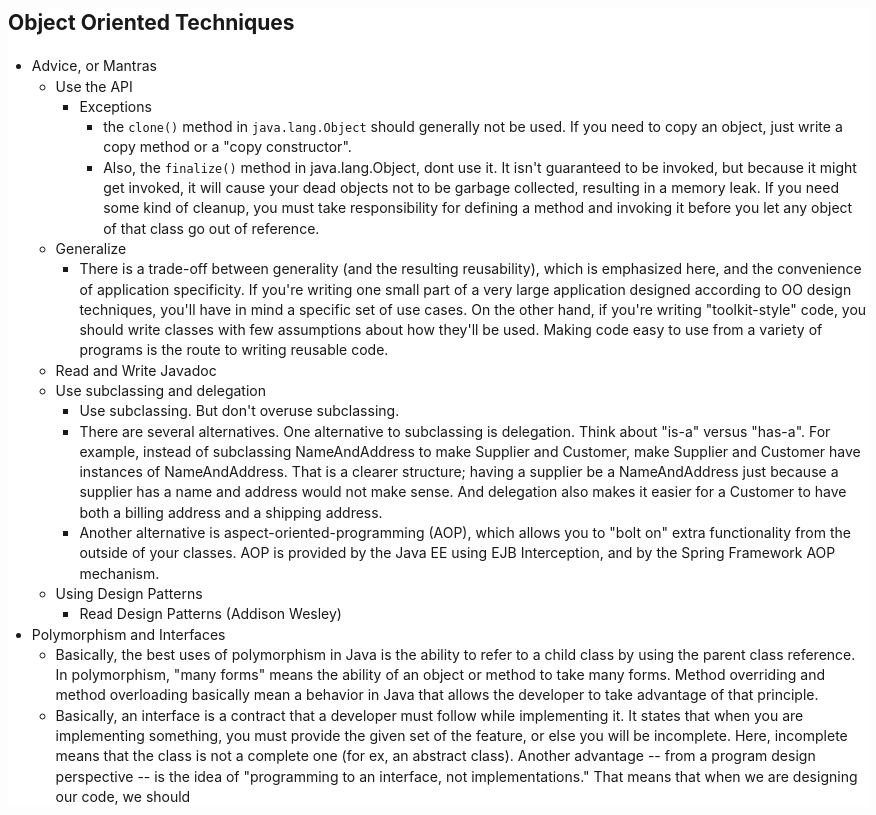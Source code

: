   
  
  
  
  
  
  
  
## Object Oriented Techniques
* Advice, or Mantras
  * Use the API
    * Exceptions
      * the `clone()` method in `java.lang.Object` should generally not be used. If you need to copy an object, just
      write a copy method or a "copy constructor".
      * Also, the `finalize()` method in java.lang.Object, dont use it. It isn't guaranteed to be invoked, but because
      it might get invoked, it will cause your dead objects not to be garbage collected, resulting in a memory leak. If
      you need some kind of cleanup, you must take responsibility for defining a method and invoking it before you let
      any object of that class go out of reference.
  * Generalize
    * There is a trade-off between generality (and the resulting reusability), which is emphasized here, and the convenience
    of application specificity. If you're writing one small part of a very large application designed according to OO design
    techniques, you'll have in mind a specific set of use cases. On the other hand, if you're writing "toolkit-style" code,
    you should write classes with few assumptions about how they'll be used. Making code easy to use from a variety of programs
    is the route to writing reusable code.
  * Read and Write Javadoc
  * Use subclassing and delegation
    * Use subclassing. But don't overuse subclassing.
    * There are several alternatives. One alternative to subclassing is delegation. Think about "is-a" versus "has-a". 
    For example, instead of subclassing NameAndAddress to make Supplier and Customer, make Supplier and Customer have
    instances of NameAndAddress. That is a clearer structure; having a supplier be a NameAndAddress just because a 
    supplier has a name and address would not make sense. And delegation also makes it easier for a Customer to have
    both a billing address and a shipping address.
    * Another alternative is aspect-oriented-programming (AOP), which allows you to "bolt on" extra functionality from the
    outside of your classes. AOP is provided by the Java EE using EJB Interception, and by the Spring Framework AOP mechanism.
  * Using Design Patterns
    * Read Design Patterns (Addison Wesley)
* Polymorphism and Interfaces
  * Basically, the best uses of polymorphism in Java is the ability to refer to a child class by using the parent class
  reference. In polymorphism, "many forms" means the ability of an object or method to take many forms. Method overriding
  and method overloading basically mean a behavior in Java that allows the developer to take advantage of that principle.
  * Basically, an interface is a contract that a developer must follow while implementing it. It states that when you are
  implementing something, you must provide the given set of the feature, or else you will be incomplete. Here, incomplete
  means that the class is not a complete one (for ex, an abstract class). Another advantage -- from a program design perspective -- is
  the idea of "programming to an interface, not implementations." That means that when we are designing our code, we should